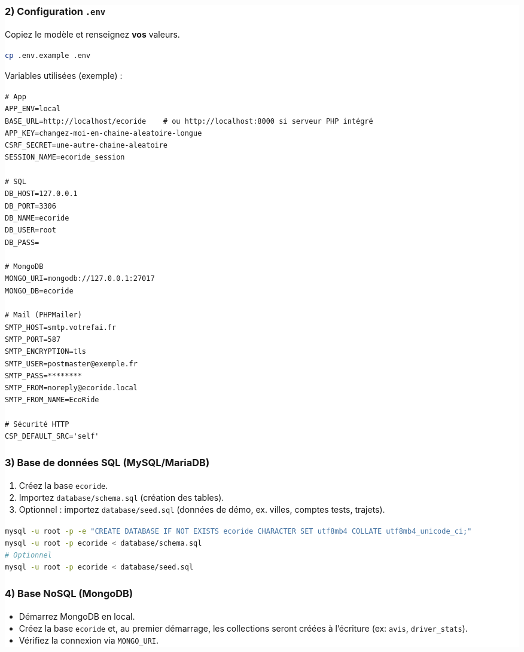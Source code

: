 ### 2) Configuration `.env`
Copiez le modèle et renseignez **vos** valeurs.
```bash
cp .env.example .env
```
Variables utilisées (exemple) :
```dotenv
# App
APP_ENV=local
BASE_URL=http://localhost/ecoride    # ou http://localhost:8000 si serveur PHP intégré
APP_KEY=changez-moi-en-chaine-aleatoire-longue
CSRF_SECRET=une-autre-chaine-aleatoire
SESSION_NAME=ecoride_session

# SQL
DB_HOST=127.0.0.1
DB_PORT=3306
DB_NAME=ecoride
DB_USER=root
DB_PASS=

# MongoDB
MONGO_URI=mongodb://127.0.0.1:27017
MONGO_DB=ecoride

# Mail (PHPMailer)
SMTP_HOST=smtp.votrefai.fr
SMTP_PORT=587
SMTP_ENCRYPTION=tls
SMTP_USER=postmaster@exemple.fr
SMTP_PASS=********
SMTP_FROM=noreply@ecoride.local
SMTP_FROM_NAME=EcoRide

# Sécurité HTTP
CSP_DEFAULT_SRC='self'
```

### 3) Base de données SQL (MySQL/MariaDB)
1. Créez la base `ecoride`.
2. Importez `database/schema.sql` (création des tables).
3. Optionnel : importez `database/seed.sql` (données de démo, ex. villes, comptes tests, trajets).

```bash
mysql -u root -p -e "CREATE DATABASE IF NOT EXISTS ecoride CHARACTER SET utf8mb4 COLLATE utf8mb4_unicode_ci;"
mysql -u root -p ecoride < database/schema.sql
# Optionnel
mysql -u root -p ecoride < database/seed.sql
```

### 4) Base NoSQL (MongoDB)
- Démarrez MongoDB en local.
- Créez la base `ecoride` et, au premier démarrage, les collections seront créées à l’écriture (ex: `avis`, `driver_stats`).
- Vérifiez la connexion via `MONGO_URI`.
